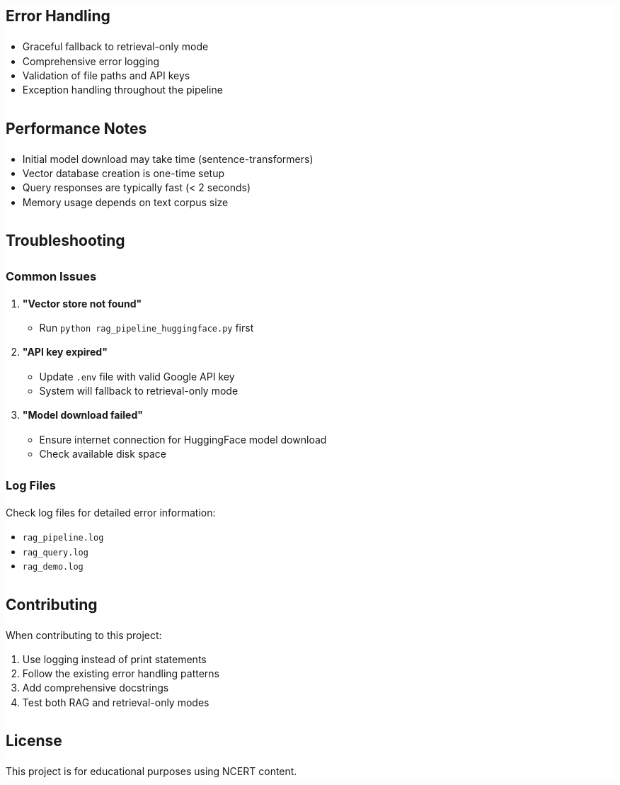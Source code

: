 ## Error Handling

- Graceful fallback to retrieval-only mode
- Comprehensive error logging
- Validation of file paths and API keys
- Exception handling throughout the pipeline

## Performance Notes

- Initial model download may take time (sentence-transformers)
- Vector database creation is one-time setup
- Query responses are typically fast (< 2 seconds)
- Memory usage depends on text corpus size

## Troubleshooting

### Common Issues

1. **"Vector store not found"**
   - Run `python rag_pipeline_huggingface.py` first

2. **"API key expired"**
   - Update `.env` file with valid Google API key
   - System will fallback to retrieval-only mode

3. **"Model download failed"**
   - Ensure internet connection for HuggingFace model download
   - Check available disk space

### Log Files
Check log files for detailed error information:
- `rag_pipeline.log`
- `rag_query.log`
- `rag_demo.log`

## Contributing

When contributing to this project:
1. Use logging instead of print statements
2. Follow the existing error handling patterns
3. Add comprehensive docstrings
4. Test both RAG and retrieval-only modes

## License

This project is for educational purposes using NCERT content.